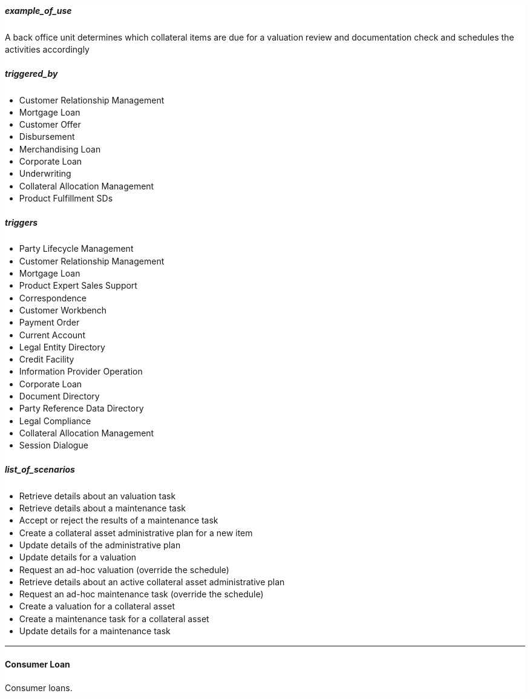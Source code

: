 ##### example_of_use
A back office unit determines which collateral items are due for a valuation review and documentation check and schedules the activities accordingly

##### triggered_by
- Customer Relationship Management
- Mortgage Loan
- Customer Offer
- Disbursement
- Merchandising Loan
- Corporate Loan
- Underwriting
- Collateral Allocation Management
- Product Fulfillment SDs

##### triggers
- Party Lifecycle Management
- Customer Relationship Management
- Mortgage Loan
- Product Expert Sales Support
- Correspondence
- Customer Workbench
- Payment Order
- Current Account
- Legal Entity Directory
- Credit Facility
- Information Provider Operation
- Corporate Loan
- Document Directory
- Party Reference Data Directory
- Legal Compliance
- Collateral Allocation Management
- Session Dialogue

##### list_of_scenarios
- Retrieve details about an valuation task
- Retrieve details about a maintenance task
- Accept or reject the results of a maintenance task
- Create a collateral asset administrative plan for a new item
- Update details of the administrative plan
- Update details for a valuation
- Request an ad-hoc valuation (override the schedule)
- Retrieve details about an active collateral asset administrative plan
- Request an ad-hoc maintenance task (override the schedule)
- Create a valuation for a collateral asset
- Create a maintenance task for a collateral asset
- Update details for a maintenance task

---

#### Consumer Loan
Consumer loans.
